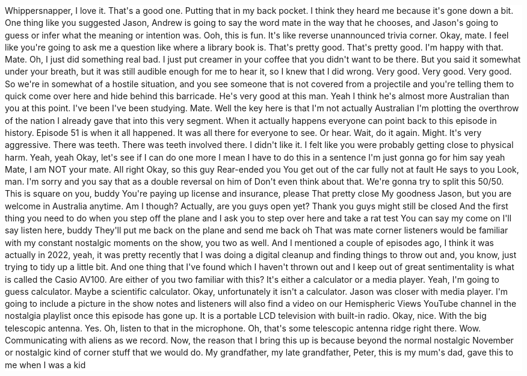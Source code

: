 Whippersnapper, I love it.
That's a good one.
Putting that in my back pocket.
I think they heard me because it's gone down a bit.
One thing like you suggested Jason, Andrew is going to say the word mate in the way that he chooses,
and Jason's going to guess or infer what the meaning or intention was.
Ooh, this is fun. It's like reverse unannounced trivia corner.
Okay, mate.
I feel like you're going to ask me a question like where a library book is.
That's pretty good. That's pretty good. I'm happy with that.
Mate.
Oh, I just did something real bad. I just put creamer in your coffee that you didn't
want to be there. But you said it somewhat under your breath, but it was still audible
enough for me to hear it, so I knew that I did wrong.
Very good. Very good. Very good.
So we're in somewhat of a hostile situation, and you see someone that is not covered from
a projectile and you're telling them to quick come over here and hide behind this barricade.
He's very good at this man. Yeah I think he's almost more Australian than you at this point.
I've been I've been studying. Mate.
Well the key here is that I'm not actually Australian I'm plotting the overthrow of the
nation I already gave that into this very segment. When it actually happens everyone
can point back to this episode in history. Episode 51 is when it all happened. It was
all there for everyone to see. Or hear. Wait, do it again.
Might.
It's very aggressive. There was teeth. There was teeth involved there. I didn't like it.
I felt like you were probably getting close to physical harm.
Yeah, yeah
Okay, let's see if I can do one more I mean I have to do this in a sentence
I'm just gonna go for him say yeah
Mate, I am NOT your mate. All right
Okay, so this guy
Rear-ended you
You get out of the car fully not at fault
He says to you
Look, man. I'm sorry and you say that as a
double reversal on him of
Don't even think about that. We're gonna try to split this 50/50. This is square on you, buddy
You're paying up license and insurance, please
That pretty close
My goodness Jason, but you are welcome in Australia anytime. Am I though? Actually, are you guys open yet?
Thank you guys might still be closed
And the first thing you need to do when you step off the plane and I ask you to step over here and take a rat test
You can say my come on
I'll say listen here, buddy
They'll put me back on the plane and send me back oh
That was mate corner
listeners would be familiar with my constant nostalgic moments on the show, you two as well.
And I mentioned a couple of episodes ago, I think it was actually in 2022, yeah, it was pretty
recently that I was doing a digital cleanup and finding things to throw out and, you know, just
trying to tidy up a little bit. And one thing that I've found which I haven't thrown out and I keep
out of great sentimentality is what is called the Casio AV100. Are either of you two familiar with
this? It's either a calculator or a media player. Yeah, I'm going to guess calculator. Maybe a
scientific calculator. Okay, unfortunately it isn't a calculator. Jason was closer with media
player. I'm going to include a picture in the show notes and listeners will also find a video
on our Hemispheric Views YouTube channel in the nostalgia playlist once this episode has gone up.
It is a portable LCD television with built-in radio.
Okay, nice. With the big telescopic antenna.
Yes. Oh, listen to that in the microphone. Oh, that's some telescopic antenna ridge right there.
Wow. Communicating with aliens as we record. Now, the reason that I bring this up is because
beyond the normal nostalgic November or nostalgic kind of corner stuff that we would do.
My grandfather, my late grandfather, Peter, this is my mum's dad, gave this to me when I was a kid